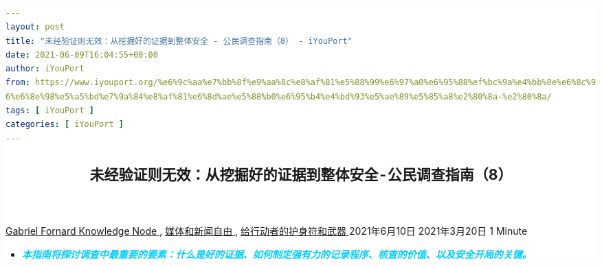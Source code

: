 ```yaml
---
layout: post
title: "未经验证则无效：从挖掘好的证据到整体安全 - 公民调查指南（8） - iYouPort"
date: 2021-06-09T16:04:55+00:00
author: iYouPort
from: https://www.iyouport.org/%e6%9c%aa%e7%bb%8f%e9%aa%8c%e8%af%81%e5%88%99%e6%97%a0%e6%95%88%ef%bc%9a%e4%bb%8e%e6%8c%96%e6%8e%98%e5%a5%bd%e7%9a%84%e8%af%81%e6%8d%ae%e5%88%b0%e6%95%b4%e4%bd%93%e5%ae%89%e5%85%a8%e2%80%8a-%e2%80%8a/
tags: [ iYouPort ]
categories: [ iYouPort ]
---
```


<article class="post-16272 post type-post status-publish format-standard has-post-thumbnail hentry category-knowledge-node category-28 category-67 tag-evidence tag-holistic-security tag-information-verification tag-investigations tag-security tag-self-defense tag-technique tag-verification" id="post-16272">
 <header class="entry-header">
  <h1 class="entry-title">
   未经验证则无效：从挖掘好的证据到整体安全 - 公民调查指南（8）
  </h1>
 </header>
 <div class="entry-meta">
  <span class="byline">
   <a href="https://www.iyouport.org/author/gabrielfornard/" rel="author" title="由Gabriel Fornard发布">
    Gabriel Fornard
   </a>
  </span>
  <span class="cat-links">
   <a href="https://www.iyouport.org/category/knowledge-node/" rel="category tag">
    Knowledge Node
   </a>
   ,
   <a href="https://www.iyouport.org/category/%e5%aa%92%e4%bd%93%e5%92%8c%e6%96%b0%e9%97%bb%e8%87%aa%e7%94%b1/" rel="category tag">
    媒体和新闻自由
   </a>
   ,
   <a href="https://www.iyouport.org/category/%e7%bb%99%e8%a1%8c%e5%8a%a8%e8%80%85%e7%9a%84%e6%8a%a4%e8%ba%ab%e7%ac%a6%e5%92%8c%e6%ad%a6%e5%99%a8/" rel="category tag">
    给行动者的护身符和武器
   </a>
  </span>
  <span class="published-on">
   <time class="entry-date published" datetime="2021-06-10T00:04:55+08:00">
    2021年6月10日
   </time>
   <time class="updated" datetime="2021-03-20T01:16:51+08:00">
    2021年3月20日
   </time>
  </span>
  <span class="word-count">
   1 Minute
  </span>
 </div>
 <div class="entry-content">
  <ul>
   <li class="graf graf--p">
    <span style="color: #00ccff;">
     <em>
      <strong>
       本指南将探讨调查中最重要的要素：什么是好的证据、如何制定强有力的记录程序、核查的价值、以及安全开局的关键。
      </strong>